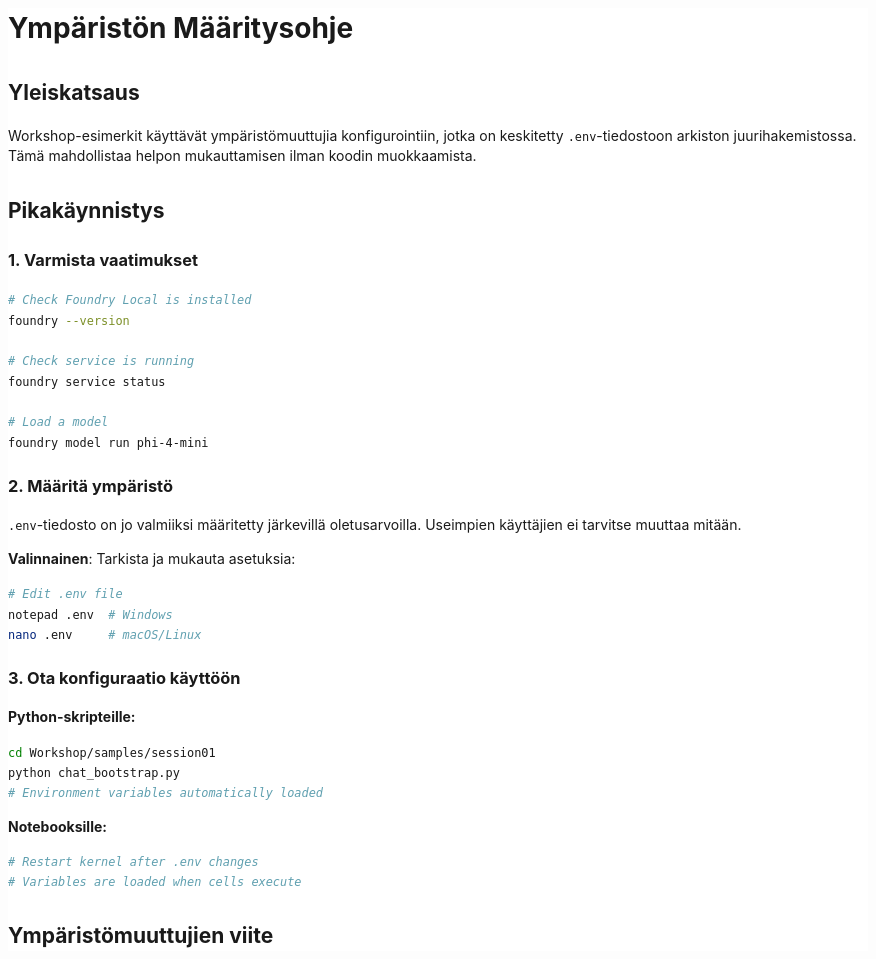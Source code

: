 
# Ympäristön Määritysohje

## Yleiskatsaus

Workshop-esimerkit käyttävät ympäristömuuttujia konfigurointiin, jotka on keskitetty `.env`-tiedostoon arkiston juurihakemistossa. Tämä mahdollistaa helpon mukauttamisen ilman koodin muokkaamista.

## Pikakäynnistys

### 1. Varmista vaatimukset

```bash
# Check Foundry Local is installed
foundry --version

# Check service is running
foundry service status

# Load a model
foundry model run phi-4-mini
```

### 2. Määritä ympäristö

`.env`-tiedosto on jo valmiiksi määritetty järkevillä oletusarvoilla. Useimpien käyttäjien ei tarvitse muuttaa mitään.

**Valinnainen**: Tarkista ja mukauta asetuksia:
```bash
# Edit .env file
notepad .env  # Windows
nano .env     # macOS/Linux
```

### 3. Ota konfiguraatio käyttöön

**Python-skripteille:**
```bash
cd Workshop/samples/session01
python chat_bootstrap.py
# Environment variables automatically loaded
```

**Notebooksille:**
```python
# Restart kernel after .env changes
# Variables are loaded when cells execute
```

## Ympäristömuuttujien viite
